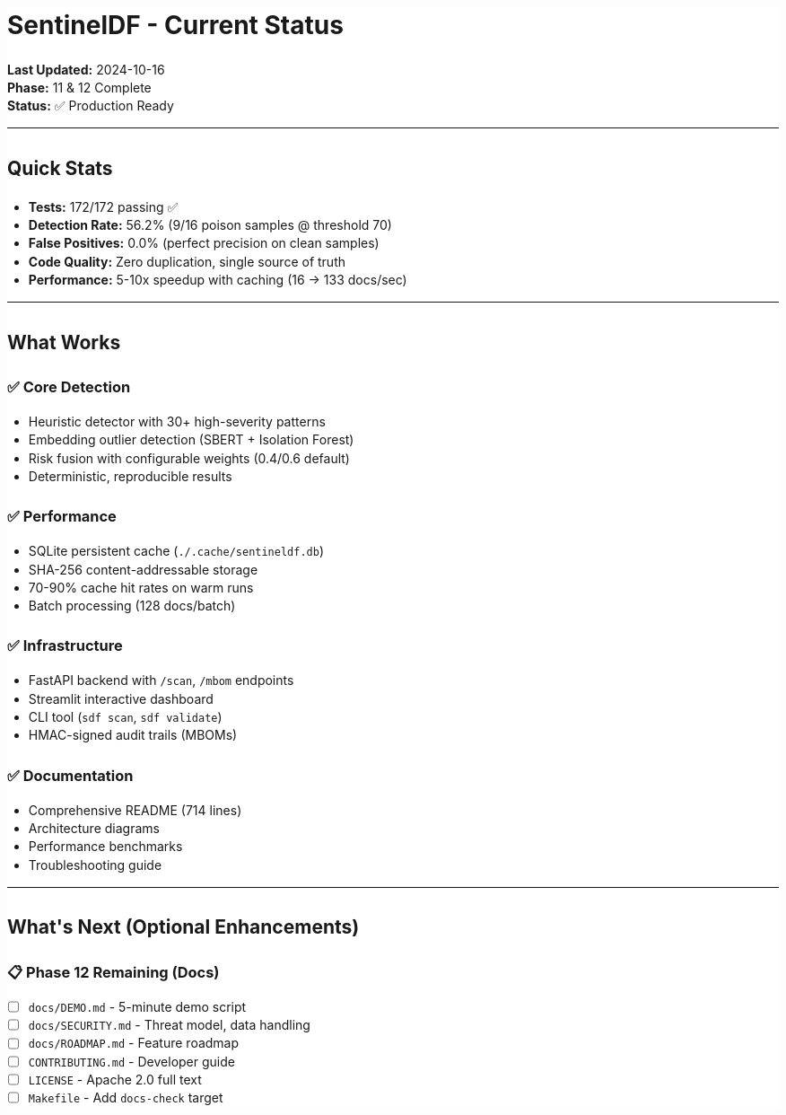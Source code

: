 # SentinelDF - Current Status

**Last Updated:** 2024-10-16  
**Phase:** 11 & 12 Complete  
**Status:** ✅ Production Ready

---

## Quick Stats

- **Tests:** 172/172 passing ✅
- **Detection Rate:** 56.2% (9/16 poison samples @ threshold 70)
- **False Positives:** 0.0% (perfect precision on clean samples)
- **Code Quality:** Zero duplication, single source of truth
- **Performance:** 5-10x speedup with caching (16 → 133 docs/sec)

---

## What Works

### ✅ Core Detection
- Heuristic detector with 30+ high-severity patterns
- Embedding outlier detection (SBERT + Isolation Forest)
- Risk fusion with configurable weights (0.4/0.6 default)
- Deterministic, reproducible results

### ✅ Performance
- SQLite persistent cache (`./.cache/sentineldf.db`)
- SHA-256 content-addressable storage
- 70-90% cache hit rates on warm runs
- Batch processing (128 docs/batch)

### ✅ Infrastructure
- FastAPI backend with `/scan`, `/mbom` endpoints
- Streamlit interactive dashboard
- CLI tool (`sdf scan`, `sdf validate`)
- HMAC-signed audit trails (MBOMs)

### ✅ Documentation
- Comprehensive README (714 lines)
- Architecture diagrams
- Performance benchmarks
- Troubleshooting guide

---

## What's Next (Optional Enhancements)

### 📋 Phase 12 Remaining (Docs)
- [ ] `docs/DEMO.md` - 5-minute demo script
- [ ] `docs/SECURITY.md` - Threat model, data handling
- [ ] `docs/ROADMAP.md` - Feature roadmap
- [ ] `CONTRIBUTING.md` - Developer guide
- [ ] `LICENSE` - Apache 2.0 full text
- [ ] `Makefile` - Add `docs-check` target
